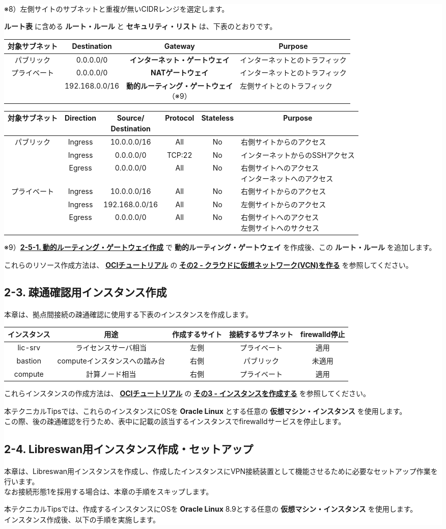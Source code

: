 ※8）左側サイトのサブネットと重複が無いCIDRレンジを選定します。

**ルート表** に含める **ルート・ルール** と **セキュリティ・リスト** は、下表のとおりです。

| 対象サブネット | Destination    | Gateway            | Purpose                  |
| :-----: | :------------: | :----------------: | ------------------------ |
| パブリック   | 0.0.0.0/0      | **インターネット・ゲートウェイ** |    インターネットとのトラフィック |
| プライベート  | 0.0.0.0/0      | **NATゲートウェイ**      | インターネットとのトラフィック          |
|         | 192.168.0.0/16 |  **動的ルーティング・ゲートウェイ**<br>（※9）            | 左側サイトとのトラフィック |

| 対象サブネット | Direction | Source/<br>Destination | Protocol | Stateless | Purpose                                         |
| :-----------: | :---------: | :------------------: | :--------: | :---------: | ----------------------------------------------- |
| パブリック      | Ingress   | 10.0.0.0/16        | All      | No        | 右側サイトからのアクセス                         |
|             | Ingress   | 0.0.0.0/0          | TCP:22   | No        | インターネットからのSSHアクセス                               |
|             | Egress    | 0.0.0.0/0          | All      | No        | 右側サイトへのアクセス<br>インターネットへのアクセス         |
| プライベート      | Ingress   | 10.0.0.0/16        | All      | No        | 右側サイトからのアクセス                          |
|             | Ingress   | 192.168.0.0/16     | All      | No        | 左側サイトからのアクセス                         |
|             | Egress    | 0.0.0.0/0          | All      | No        | 右側サイトへのアクセス<br>左側サイトへのサクセス |

※9）**[2-5-1. 動的ルーティング・ゲートウェイ作成](#2-5-1-動的ルーティングゲートウェイ作成)** で **動的ルーティング・ゲートウェイ** を作成後、この **ルート・ルール** を追加します。

これらのリソース作成方法は、 **[OCIチュートリアル](https://oracle-japan.github.io/ocitutorials/)** の **[その2 - クラウドに仮想ネットワーク(VCN)を作る](https://oracle-japan.github.io/ocitutorials/beginners/creating-vcn)** を参照してください。

## 2-3. 疎通確認用インスタンス作成

本章は、拠点間接続の疎通確認に使用する下表のインスタンスを作成します。

| インスタンス    | 用途                 | 作成するサイト | 接続するサブネット | firewalld停止 |
| :-------: | :----------------: | :-------: | :-------: | :---------: |
| lic-srv   | ライセンスサーバ相当 | 左側        | プライベート    | 適用          |
| bastion   | computeインスタンスへの踏み台 | 右側        | パブリック     | 未適用         |
| compute   | 計算ノード相当            | 右側        | プライベート    | 適用          |

これらインスタンスの作成方法は、 **[OCIチュートリアル](https://oracle-japan.github.io/ocitutorials/)** の  **[その3 - インスタンスを作成する](https://oracle-japan.github.io/ocitutorials/beginners/creating-compute-instance)** を参照してください。

本テクニカルTipsでは、これらのインスタンスにOSを **Oracle Linux** とする任意の **仮想マシン・インスタンス** を使用します。  
この際、後の疎通確認を行うため、表中に記載の該当するインスタンスでfirewalldサービスを停止します。

## 2-4. Libreswan用インスタンス作成・セットアップ

本章は、Libreswan用インスタンスを作成し、作成したインスタンスにVPN接続装置として機能させるために必要なセットアップ作業を行います。  
なお接続形態1を採用する場合は、本章の手順をスキップします。

本テクニカルTipsでは、作成するインスタンスにOSを **Oracle Linux** 8.9とする任意の **仮想マシン・インスタンス** を使用します。  
インスタンス作成後、以下の手順を実施します。

